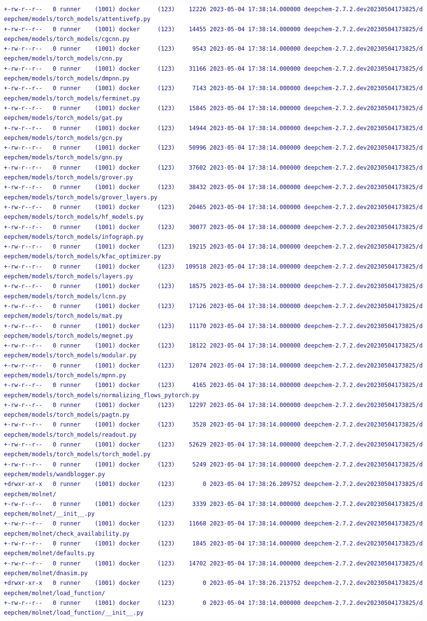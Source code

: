 ```diff
+-rw-r--r--   0 runner    (1001) docker     (123)    12226 2023-05-04 17:38:14.000000 deepchem-2.7.2.dev20230504173825/deepchem/models/torch_models/attentivefp.py
+-rw-r--r--   0 runner    (1001) docker     (123)    14455 2023-05-04 17:38:14.000000 deepchem-2.7.2.dev20230504173825/deepchem/models/torch_models/cgcnn.py
+-rw-r--r--   0 runner    (1001) docker     (123)     9543 2023-05-04 17:38:14.000000 deepchem-2.7.2.dev20230504173825/deepchem/models/torch_models/cnn.py
+-rw-r--r--   0 runner    (1001) docker     (123)    31166 2023-05-04 17:38:14.000000 deepchem-2.7.2.dev20230504173825/deepchem/models/torch_models/dmpnn.py
+-rw-r--r--   0 runner    (1001) docker     (123)     7143 2023-05-04 17:38:14.000000 deepchem-2.7.2.dev20230504173825/deepchem/models/torch_models/ferminet.py
+-rw-r--r--   0 runner    (1001) docker     (123)    15845 2023-05-04 17:38:14.000000 deepchem-2.7.2.dev20230504173825/deepchem/models/torch_models/gat.py
+-rw-r--r--   0 runner    (1001) docker     (123)    14944 2023-05-04 17:38:14.000000 deepchem-2.7.2.dev20230504173825/deepchem/models/torch_models/gcn.py
+-rw-r--r--   0 runner    (1001) docker     (123)    50996 2023-05-04 17:38:14.000000 deepchem-2.7.2.dev20230504173825/deepchem/models/torch_models/gnn.py
+-rw-r--r--   0 runner    (1001) docker     (123)    37602 2023-05-04 17:38:14.000000 deepchem-2.7.2.dev20230504173825/deepchem/models/torch_models/grover.py
+-rw-r--r--   0 runner    (1001) docker     (123)    38432 2023-05-04 17:38:14.000000 deepchem-2.7.2.dev20230504173825/deepchem/models/torch_models/grover_layers.py
+-rw-r--r--   0 runner    (1001) docker     (123)    20465 2023-05-04 17:38:14.000000 deepchem-2.7.2.dev20230504173825/deepchem/models/torch_models/hf_models.py
+-rw-r--r--   0 runner    (1001) docker     (123)    30077 2023-05-04 17:38:14.000000 deepchem-2.7.2.dev20230504173825/deepchem/models/torch_models/infograph.py
+-rw-r--r--   0 runner    (1001) docker     (123)    19215 2023-05-04 17:38:14.000000 deepchem-2.7.2.dev20230504173825/deepchem/models/torch_models/kfac_optimizer.py
+-rw-r--r--   0 runner    (1001) docker     (123)   109518 2023-05-04 17:38:14.000000 deepchem-2.7.2.dev20230504173825/deepchem/models/torch_models/layers.py
+-rw-r--r--   0 runner    (1001) docker     (123)    18575 2023-05-04 17:38:14.000000 deepchem-2.7.2.dev20230504173825/deepchem/models/torch_models/lcnn.py
+-rw-r--r--   0 runner    (1001) docker     (123)    17126 2023-05-04 17:38:14.000000 deepchem-2.7.2.dev20230504173825/deepchem/models/torch_models/mat.py
+-rw-r--r--   0 runner    (1001) docker     (123)    11170 2023-05-04 17:38:14.000000 deepchem-2.7.2.dev20230504173825/deepchem/models/torch_models/megnet.py
+-rw-r--r--   0 runner    (1001) docker     (123)    18122 2023-05-04 17:38:14.000000 deepchem-2.7.2.dev20230504173825/deepchem/models/torch_models/modular.py
+-rw-r--r--   0 runner    (1001) docker     (123)    12074 2023-05-04 17:38:14.000000 deepchem-2.7.2.dev20230504173825/deepchem/models/torch_models/mpnn.py
+-rw-r--r--   0 runner    (1001) docker     (123)     4165 2023-05-04 17:38:14.000000 deepchem-2.7.2.dev20230504173825/deepchem/models/torch_models/normalizing_flows_pytorch.py
+-rw-r--r--   0 runner    (1001) docker     (123)    12297 2023-05-04 17:38:14.000000 deepchem-2.7.2.dev20230504173825/deepchem/models/torch_models/pagtn.py
+-rw-r--r--   0 runner    (1001) docker     (123)     3528 2023-05-04 17:38:14.000000 deepchem-2.7.2.dev20230504173825/deepchem/models/torch_models/readout.py
+-rw-r--r--   0 runner    (1001) docker     (123)    52629 2023-05-04 17:38:14.000000 deepchem-2.7.2.dev20230504173825/deepchem/models/torch_models/torch_model.py
+-rw-r--r--   0 runner    (1001) docker     (123)     5249 2023-05-04 17:38:14.000000 deepchem-2.7.2.dev20230504173825/deepchem/models/wandblogger.py
+drwxr-xr-x   0 runner    (1001) docker     (123)        0 2023-05-04 17:38:26.209752 deepchem-2.7.2.dev20230504173825/deepchem/molnet/
+-rw-r--r--   0 runner    (1001) docker     (123)     3339 2023-05-04 17:38:14.000000 deepchem-2.7.2.dev20230504173825/deepchem/molnet/__init__.py
+-rw-r--r--   0 runner    (1001) docker     (123)    11668 2023-05-04 17:38:14.000000 deepchem-2.7.2.dev20230504173825/deepchem/molnet/check_availability.py
+-rw-r--r--   0 runner    (1001) docker     (123)     1845 2023-05-04 17:38:14.000000 deepchem-2.7.2.dev20230504173825/deepchem/molnet/defaults.py
+-rw-r--r--   0 runner    (1001) docker     (123)    14702 2023-05-04 17:38:14.000000 deepchem-2.7.2.dev20230504173825/deepchem/molnet/dnasim.py
+drwxr-xr-x   0 runner    (1001) docker     (123)        0 2023-05-04 17:38:26.213752 deepchem-2.7.2.dev20230504173825/deepchem/molnet/load_function/
+-rw-r--r--   0 runner    (1001) docker     (123)        0 2023-05-04 17:38:14.000000 deepchem-2.7.2.dev20230504173825/deepchem/molnet/load_function/__init__.py
```